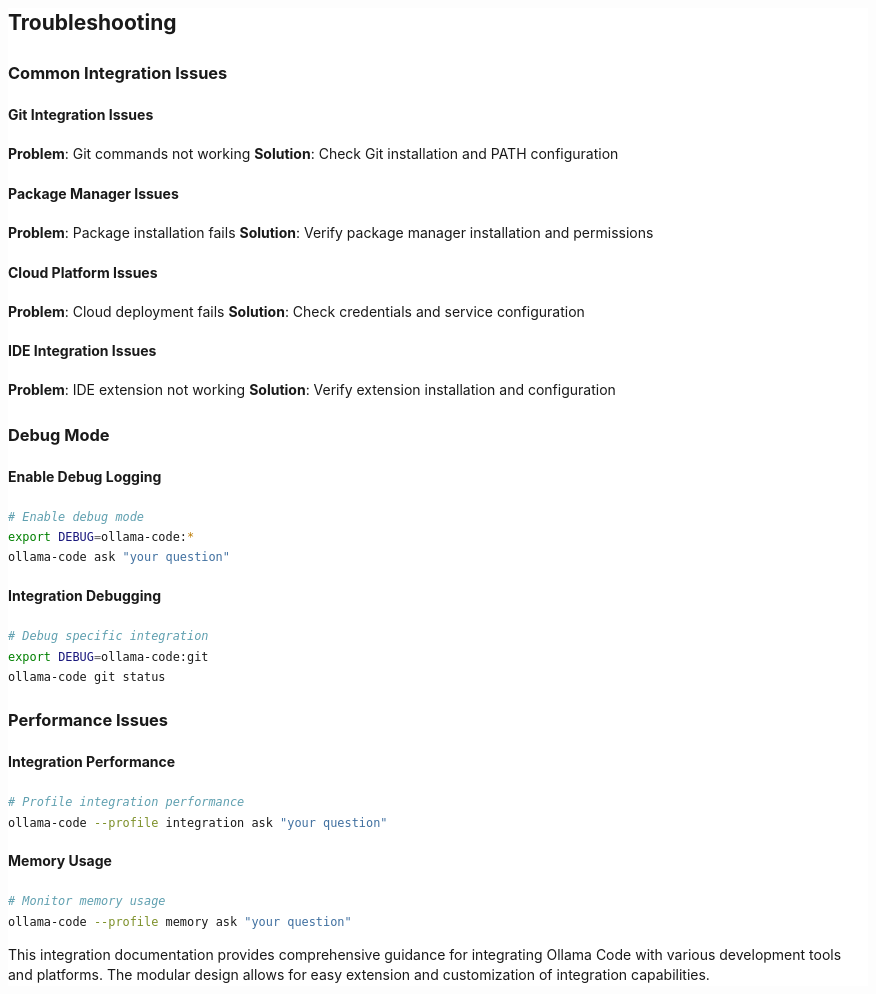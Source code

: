## Troubleshooting

### Common Integration Issues

#### Git Integration Issues
**Problem**: Git commands not working
**Solution**: Check Git installation and PATH configuration

#### Package Manager Issues
**Problem**: Package installation fails
**Solution**: Verify package manager installation and permissions

#### Cloud Platform Issues
**Problem**: Cloud deployment fails
**Solution**: Check credentials and service configuration

#### IDE Integration Issues
**Problem**: IDE extension not working
**Solution**: Verify extension installation and configuration

### Debug Mode

#### Enable Debug Logging
```bash
# Enable debug mode
export DEBUG=ollama-code:*
ollama-code ask "your question"
```

#### Integration Debugging
```bash
# Debug specific integration
export DEBUG=ollama-code:git
ollama-code git status
```

### Performance Issues

#### Integration Performance
```bash
# Profile integration performance
ollama-code --profile integration ask "your question"
```

#### Memory Usage
```bash
# Monitor memory usage
ollama-code --profile memory ask "your question"
```

This integration documentation provides comprehensive guidance for integrating Ollama Code with various development tools and platforms. The modular design allows for easy extension and customization of integration capabilities.
